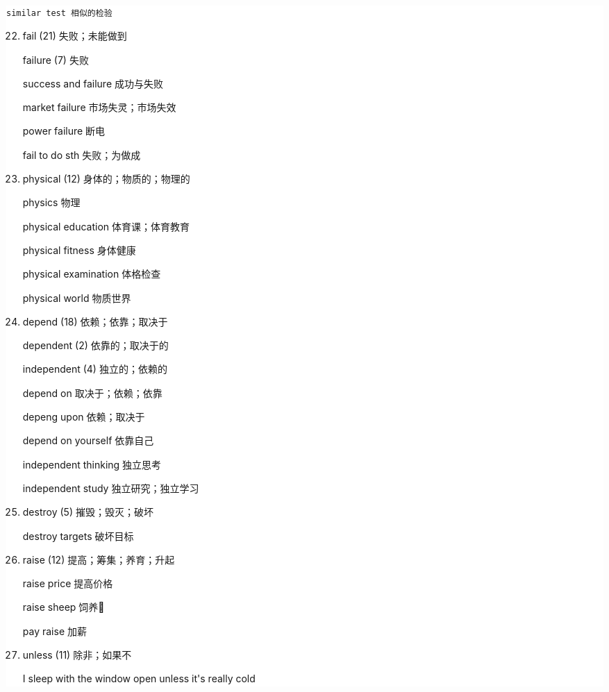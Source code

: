     similar test 相似的检验



22. fail (21) 失败；未能做到

    failure (7) 失败

    success and failure 成功与失败

    market failure 市场失灵；市场失效

    power failure 断电

    fail to do sth 失败；为做成

    

23. physical (12) 身体的；物质的；物理的

    physics 物理

    physical education 体育课；体育教育

    physical fitness 身体健康

    physical examination 体格检查
    
    physical world 物质世界



24. depend (18) 依赖；依靠；取决于

    dependent (2) 依靠的；取决于的

    independent (4) 独立的；依赖的

    depend on 取决于；依赖；依靠

    depeng upon 依赖；取决于

    depend on yourself 依靠自己

    independent thinking 独立思考

    independent study 独立研究；独立学习

    

25. destroy (5) 摧毁；毁灭；破坏

    destroy targets 破坏目标

    

26. raise (12) 提高；筹集；养育；升起

    raise price 提高价格

    raise sheep 饲养🐏

    pay raise 加薪



27. unless (11) 除非；如果不

    I sleep with the window open unless it's really cold
